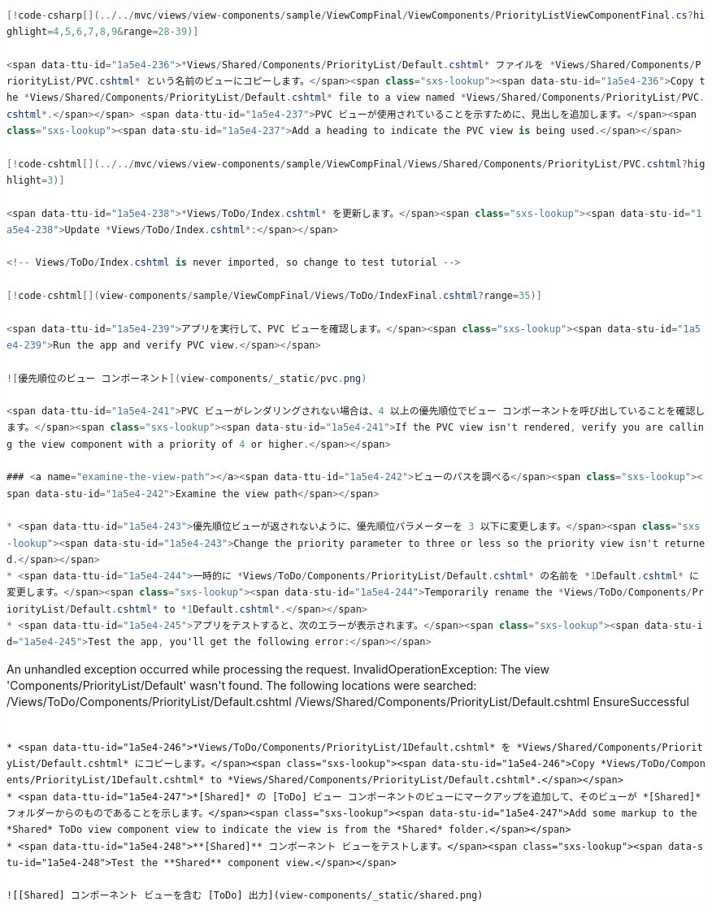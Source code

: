   ```csharp
[!code-csharp[](../../mvc/views/view-components/sample/ViewCompFinal/ViewComponents/PriorityListViewComponentFinal.cs?highlight=4,5,6,7,8,9&range=28-39)]

<span data-ttu-id="1a5e4-236">*Views/Shared/Components/PriorityList/Default.cshtml* ファイルを *Views/Shared/Components/PriorityList/PVC.cshtml* という名前のビューにコピーします。</span><span class="sxs-lookup"><span data-stu-id="1a5e4-236">Copy the *Views/Shared/Components/PriorityList/Default.cshtml* file to a view named *Views/Shared/Components/PriorityList/PVC.cshtml*.</span></span> <span data-ttu-id="1a5e4-237">PVC ビューが使用されていることを示すために、見出しを追加します。</span><span class="sxs-lookup"><span data-stu-id="1a5e4-237">Add a heading to indicate the PVC view is being used.</span></span>

[!code-cshtml[](../../mvc/views/view-components/sample/ViewCompFinal/Views/Shared/Components/PriorityList/PVC.cshtml?highlight=3)]

<span data-ttu-id="1a5e4-238">*Views/ToDo/Index.cshtml* を更新します。</span><span class="sxs-lookup"><span data-stu-id="1a5e4-238">Update *Views/ToDo/Index.cshtml*:</span></span>

<!-- Views/ToDo/Index.cshtml is never imported, so change to test tutorial -->

[!code-cshtml[](view-components/sample/ViewCompFinal/Views/ToDo/IndexFinal.cshtml?range=35)]

<span data-ttu-id="1a5e4-239">アプリを実行して、PVC ビューを確認します。</span><span class="sxs-lookup"><span data-stu-id="1a5e4-239">Run the app and verify PVC view.</span></span>

![優先順位のビュー コンポーネント](view-components/_static/pvc.png)

<span data-ttu-id="1a5e4-241">PVC ビューがレンダリングされない場合は、4 以上の優先順位でビュー コンポーネントを呼び出していることを確認します。</span><span class="sxs-lookup"><span data-stu-id="1a5e4-241">If the PVC view isn't rendered, verify you are calling the view component with a priority of 4 or higher.</span></span>

### <a name="examine-the-view-path"></a><span data-ttu-id="1a5e4-242">ビューのパスを調べる</span><span class="sxs-lookup"><span data-stu-id="1a5e4-242">Examine the view path</span></span>

* <span data-ttu-id="1a5e4-243">優先順位ビューが返されないように、優先順位パラメーターを 3 以下に変更します。</span><span class="sxs-lookup"><span data-stu-id="1a5e4-243">Change the priority parameter to three or less so the priority view isn't returned.</span></span>
* <span data-ttu-id="1a5e4-244">一時的に *Views/ToDo/Components/PriorityList/Default.cshtml* の名前を *1Default.cshtml* に変更します。</span><span class="sxs-lookup"><span data-stu-id="1a5e4-244">Temporarily rename the *Views/ToDo/Components/PriorityList/Default.cshtml* to *1Default.cshtml*.</span></span>
* <span data-ttu-id="1a5e4-245">アプリをテストすると、次のエラーが表示されます。</span><span class="sxs-lookup"><span data-stu-id="1a5e4-245">Test the app, you'll get the following error:</span></span>

   ```
   An unhandled exception occurred while processing the request.
   InvalidOperationException: The view 'Components/PriorityList/Default' wasn't found. The following locations were searched:
   /Views/ToDo/Components/PriorityList/Default.cshtml
   /Views/Shared/Components/PriorityList/Default.cshtml
   EnsureSuccessful
   ```

* <span data-ttu-id="1a5e4-246">*Views/ToDo/Components/PriorityList/1Default.cshtml* を *Views/Shared/Components/PriorityList/Default.cshtml* にコピーします。</span><span class="sxs-lookup"><span data-stu-id="1a5e4-246">Copy *Views/ToDo/Components/PriorityList/1Default.cshtml* to *Views/Shared/Components/PriorityList/Default.cshtml*.</span></span>
* <span data-ttu-id="1a5e4-247">*[Shared]* の [ToDo] ビュー コンポーネントのビューにマークアップを追加して、そのビューが *[Shared]* フォルダーからのものであることを示します。</span><span class="sxs-lookup"><span data-stu-id="1a5e4-247">Add some markup to the *Shared* ToDo view component view to indicate the view is from the *Shared* folder.</span></span>
* <span data-ttu-id="1a5e4-248">**[Shared]** コンポーネント ビューをテストします。</span><span class="sxs-lookup"><span data-stu-id="1a5e4-248">Test the **Shared** component view.</span></span>

![[Shared] コンポーネント ビューを含む [ToDo] 出力](view-components/_static/shared.png)

   ```